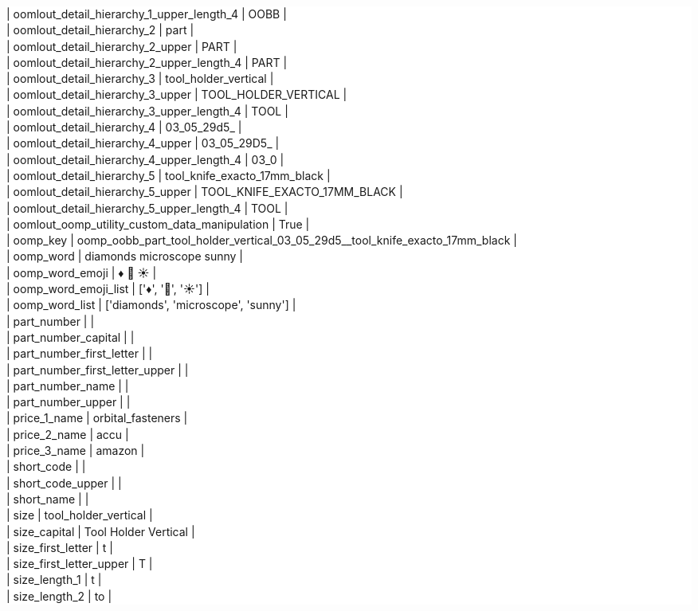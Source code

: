 | oomlout_detail_hierarchy_1_upper_length_4 | OOBB |  
| oomlout_detail_hierarchy_2 | part |  
| oomlout_detail_hierarchy_2_upper | PART |  
| oomlout_detail_hierarchy_2_upper_length_4 | PART |  
| oomlout_detail_hierarchy_3 | tool_holder_vertical |  
| oomlout_detail_hierarchy_3_upper | TOOL_HOLDER_VERTICAL |  
| oomlout_detail_hierarchy_3_upper_length_4 | TOOL |  
| oomlout_detail_hierarchy_4 | 03_05_29d5_ |  
| oomlout_detail_hierarchy_4_upper | 03_05_29D5_ |  
| oomlout_detail_hierarchy_4_upper_length_4 | 03_0 |  
| oomlout_detail_hierarchy_5 | tool_knife_exacto_17mm_black |  
| oomlout_detail_hierarchy_5_upper | TOOL_KNIFE_EXACTO_17MM_BLACK |  
| oomlout_detail_hierarchy_5_upper_length_4 | TOOL |  
| oomlout_oomp_utility_custom_data_manipulation | True |  
| oomp_key | oomp_oobb_part_tool_holder_vertical_03_05_29d5__tool_knife_exacto_17mm_black |  
| oomp_word | diamonds microscope sunny |  
| oomp_word_emoji | :diamonds: :microscope: :sunny: |  
| oomp_word_emoji_list | [':diamonds:', ':microscope:', ':sunny:'] |  
| oomp_word_list | ['diamonds', 'microscope', 'sunny'] |  
| part_number |  |  
| part_number_capital |  |  
| part_number_first_letter |  |  
| part_number_first_letter_upper |  |  
| part_number_name |  |  
| part_number_upper |  |  
| price_1_name | orbital_fasteners |  
| price_2_name | accu |  
| price_3_name | amazon |  
| short_code |  |  
| short_code_upper |  |  
| short_name |  |  
| size | tool_holder_vertical |  
| size_capital | Tool Holder Vertical |  
| size_first_letter | t |  
| size_first_letter_upper | T |  
| size_length_1 | t |  
| size_length_2 | to |  